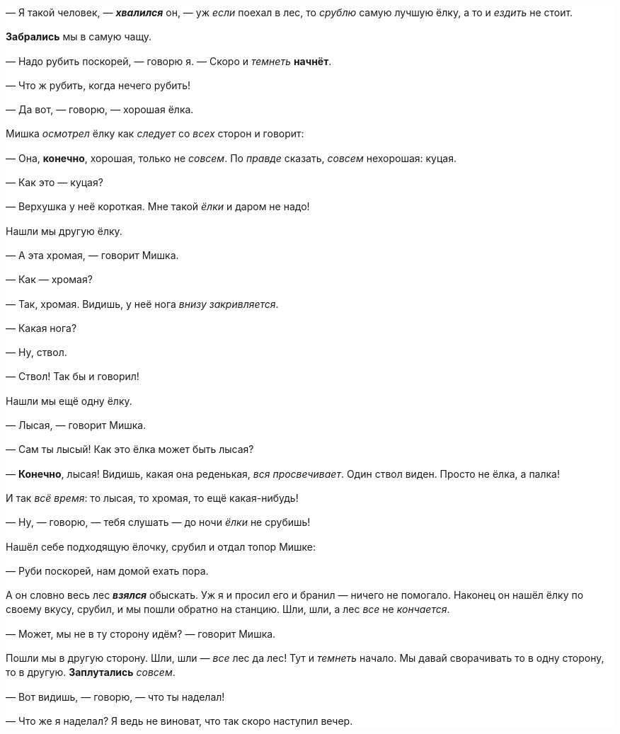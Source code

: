 — Я такой человек, — ***хвалился*** он, — уж *если* поехал в лес, то *срублю* самую лучшую ёлку, а то и *ездить* не стоит.

**Забрались** мы в самую чащу.

— Надо рубить поскорей, — говорю я. — Скоро и *темнеть* **начнёт**.

— Что ж рубить, когда нечего рубить!

— Да вот, — говорю, — хорошая ёлка.

Мишка *осмотрел* ёлку как *следует* со *всех* сторон и говорит:

— Она, **конечно**, хорошая, только не *совсем*. По *правде* сказать, *совсем* нехорошая: куцая.

— Как это — куцая?

— Верхушка у неё короткая. Мне такой *ёлки* и даром не надо!

Нашли мы другую ёлку.

— А эта хромая, — говорит Мишка.

— Как — хромая?

— Так, хромая. Видишь, у неё нога *внизу* *закривляется*.

— Какая нога?

— Ну, ствол.

— Ствол! Так бы и говорил!

Нашли мы ещё одну ёлку.

— Лысая, — говорит Мишка.

— Сам ты лысый! Как это ёлка может быть лысая?

— **Конечно**, лысая! Видишь, какая она реденькая, *вся* *просвечивает*. Один ствол виден. Просто не ёлка, а палка!



И так *всё* *время*: то лысая, то хромая, то ещё какая-нибудь!

— Ну, — говорю, — тебя слушать — до ночи *ёлки* не срубишь!

Нашёл себе подходящую ёлочку, срубил и отдал топор Мишке:

— Руби поскорей, нам домой ехать пора.

А он словно весь лес ***взялся*** обыскать. Уж я и просил его и бранил — ничего не помогало. Наконец он нашёл ёлку по своему вкусу, срубил, и мы пошли обратно на станцию. Шли, шли, а лес *все* не *кончается*.

— Может, мы не в ту сторону идём? — говорит Мишка.

Пошли мы в другую сторону. Шли, шли — *все* лес да лес! Тут и *темнеть* начало. Мы давай сворачивать то в одну сторону, то в другую. **Заплутались** *совсем*.

— Вот видишь, — говорю, — что ты наделал!

— Что же я наделал? Я ведь не виноват, что так скоро наступил вечер.
